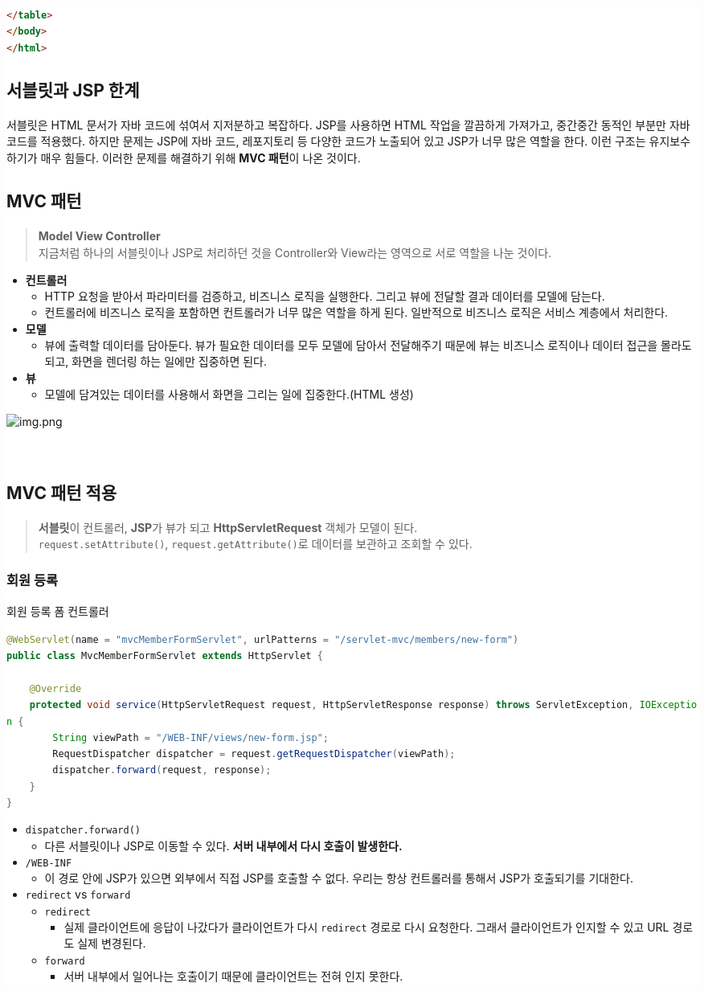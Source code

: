 ```html
</table>
</body>
</html>
```

## 서블릿과 JSP 한계
서블릿은 HTML 문서가 자바 코드에 섞여서 지저분하고 복잡하다.
JSP를 사용하면 HTML 작업을 깔끔하게 가져가고, 중간중간 동적인 부분만 자바 코드를 적용했다.
하지만 문제는 JSP에 자바 코드, 레포지토리 등 다양한 코드가 노출되어 있고 JSP가 너무 많은 역할을 한다. 이런 구조는 유지보수 하기가 매우 힘들다.
이러한 문제를 해결하기 위해 **MVC 패턴**이 나온 것이다.


## MVC 패턴
> **Model View Controller**<br>
> 지금처럼 하나의 서블릿이나 JSP로 처리하던 것을 Controller와 View라는 영역으로 서로 역할을 나눈 것이다.

- **컨트롤러** 
  - HTTP 요청을 받아서 파라미터를 검증하고, 비즈니스 로직을 실행한다. 그리고 뷰에 전달할 결과 데이터를 모델에 담는다.
  - 컨트롤러에 비즈니스 로직을 포함하면 컨트롤러가 너무 많은 역할을 하게 된다. 일반적으로 비즈니스 로직은 서비스 계층에서 처리한다.
- **모델**
  - 뷰에 출력할 데이터를 담아둔다. 뷰가 필요한 데이터를 모두 모델에 담아서 전달해주기 때문에 뷰는 비즈니스 로직이나 데이터 접근을 몰라도 되고,
    화면을 렌더링 하는 일에만 집중하면 된다.
- **뷰**
  - 모델에 담겨있는 데이터를 사용해서 화면을 그리는 일에 집중한다.(HTML 생성)

![img.png](img.png)

<br>

## MVC 패턴 적용
> **서블릿**이 컨트롤러, **JSP**가 뷰가 되고 **HttpServletRequest** 객체가 모델이 된다.<br>
> ``request.setAttribute()``, ``request.getAttribute()``로 데이터를 보관하고 조회할 수 있다.

### 회원 등록

회원 등록 폼 컨트롤러
```java
@WebServlet(name = "mvcMemberFormServlet", urlPatterns = "/servlet-mvc/members/new-form")
public class MvcMemberFormServlet extends HttpServlet {

    @Override
    protected void service(HttpServletRequest request, HttpServletResponse response) throws ServletException, IOException {
        String viewPath = "/WEB-INF/views/new-form.jsp";
        RequestDispatcher dispatcher = request.getRequestDispatcher(viewPath);
        dispatcher.forward(request, response);
    }
}
```
- `dispatcher.forward()`
  - 다른 서블릿이나 JSP로 이동할 수 있다. **서버 내부에서 다시 호출이 발생한다.**
- `/WEB-INF`
  - 이 경로 안에 JSP가 있으면 외부에서 직접 JSP를 호출할 수 없다. 우리는 항상 컨트롤러를 통해서 JSP가 호출되기를 기대한다.
- `redirect` vs `forward`
  - `redirect`
    - 실제 클라이언트에 응답이 나갔다가 클라이언트가 다시 `redirect` 경로로 다시 요청한다. 그래서 클라이언트가 인지할 수 있고 URL 경로도 실제 변경된다.
  - `forward`
    - 서버 내부에서 일어나는 호출이기 때문에 클라이언트는 전혀 인지 못한다.
